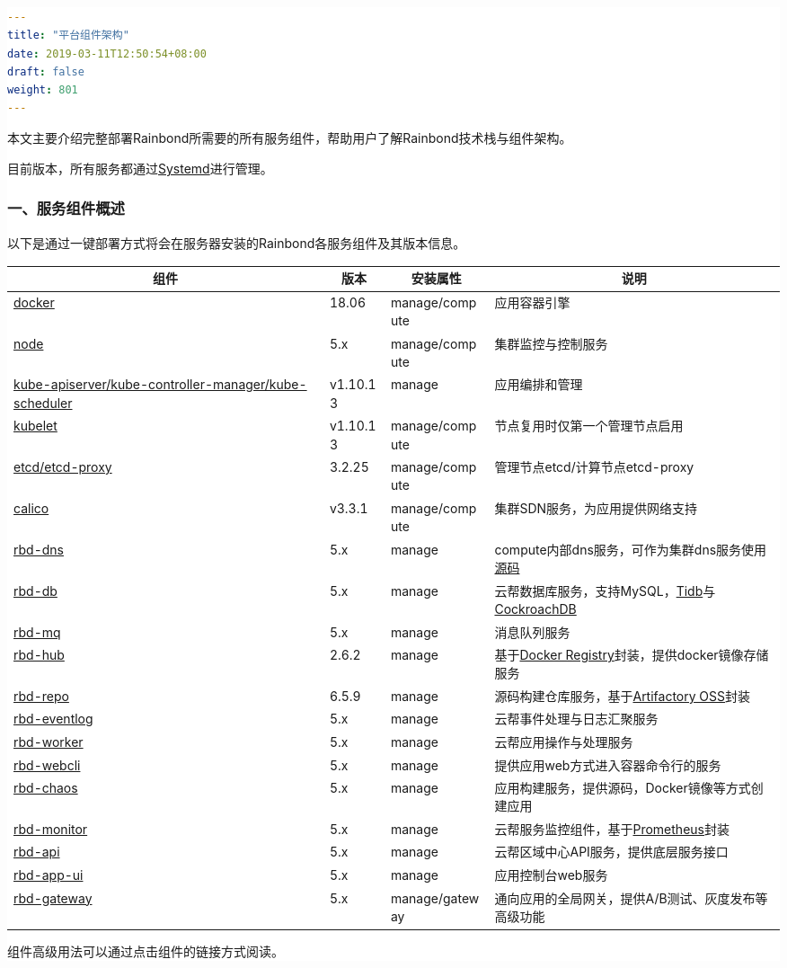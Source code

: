```yaml
---
title: "平台组件架构"
date: 2019-03-11T12:50:54+08:00
draft: false
weight: 801
---
```


本文主要介绍完整部署Rainbond所需要的所有服务组件，帮助用户了解Rainbond技术栈与组件架构。

目前版本，所有服务都通过[Systemd](https://baike.baidu.com/item/systemd/18473007)进行管理。

### 一、服务组件概述

以下是通过一键部署方式将会在服务器安装的Rainbond各服务组件及其版本信息。

|组件|版本|安装属性|说明|
|---|-----|-----|---------------|
|[docker](/docs/user-operations/component/docker/)|18.06|manage/compute|应用容器引擎|
|[node](/docs/user-operations/component/node/)|5.x|manage/compute|集群监控与控制服务|
|[kube-apiserver/kube-controller-manager/kube-scheduler](/docs/user-operations/component/k8s/)|v1.10.13|manage|应用编排和管理|
|[kubelet](/docs/user-operations/component/kubelet/)|v1.10.13|manage/compute|节点复用时仅第一个管理节点启用|
|[etcd/etcd-proxy](/docs/user-operations/component/etcd/)|3.2.25|manage/compute|管理节点etcd/计算节点etcd-proxy|
|[calico](/docs/user-operations/component/calico/)|v3.3.1|manage/compute|集群SDN服务，为应用提供网络支持|
|[rbd-dns](/docs/user-operations/component/rbd-dns/)|5.x|manage|compute内部dns服务，可作为集群dns服务使用 [源码](https://github.com/goodrain/dns)|
|[rbd-db](/docs/user-operations/component/rbd-db/)|5.x|manage|云帮数据库服务，支持MySQL，[Tidb](https://pingcap.com/docs-cn/)与[CockroachDB](https://www.cockroachlabs.com/)|
|[rbd-mq](/docs/user-operations/component/rbd-mq/)|5.x|manage|消息队列服务|
|[rbd-hub](/docs/user-operations/component/rbd-hub/)|2.6.2|manage|基于[Docker Registry](https://docs.docker.com/registry/)封装，提供docker镜像存储服务|
|[rbd-repo](/docs/user-operations/component/rbd-repo/)|6.5.9|manage|源码构建仓库服务，基于[Artifactory OSS](https://jfrog.com/open-source/)封装|
|[rbd-eventlog](/docs/user-operations/component/rbd-eventlog/)|5.x|manage|云帮事件处理与日志汇聚服务|
|[rbd-worker](/docs/user-operations/component/rbd-worker/)|5.x|manage|云帮应用操作与处理服务|
|[rbd-webcli](/docs/user-operations/component/rbd-webcli/)|5.x|manage|提供应用web方式进入容器命令行的服务|
|[rbd-chaos](/docs/user-operations/component/rbd-chaos/)|5.x|manage|应用构建服务，提供源码，Docker镜像等方式创建应用|
|[rbd-monitor](/docs/user-operations/component/rbd-monitor/)|5.x|manage|云帮服务监控组件，基于[Prometheus](https://prometheus.io/)封装|
|[rbd-api](/docs/user-operations/component/rbd-api/)|5.x|manage|云帮区域中心API服务，提供底层服务接口|
|[rbd-app-ui](/docs/user-operations/component/rbd-app-ui/)|5.x|manage|应用控制台web服务|
|[rbd-gateway](/docs/user-operations/component/rbd-gateway/)|5.x|manage/gateway|通向应用的全局网关，提供A/B测试、灰度发布等高级功能|

组件高级用法可以通过点击组件的链接方式阅读。
